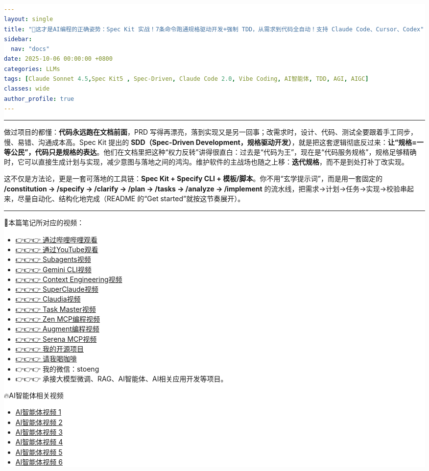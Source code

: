 ```yaml
---
layout: single
title: "🚀这才是AI编程的正确姿势：Spec Kit 实战！7条命令跑通规格驱动开发+强制 TDD，从需求到代码全自动！支持 Claude Code、Cursor、Codex"
sidebar:
  nav: "docs"
date: 2025-10-06 00:00:00 +0800
categories: LLMs
tags: [Claude Sonnet 4.5,Spec Kit5 , Spec-Driven, Claude Code 2.0, Vibe Coding, AI智能体, TDD, AGI, AIGC]
classes: wide
author_profile: true
---
```



---

做过项目的都懂：**代码永远跑在文档前面**，PRD 写得再漂亮，落到实现又是另一回事；改需求时，设计、代码、测试全要跟着手工同步，慢、易错、沟通成本高。Spec Kit 提出的 **SDD（Spec-Driven Development，规格驱动开发）**，就是把这套逻辑彻底反过来：**让“规格=一等公民”，代码只是规格的表达**。他们在文档里把这种“权力反转”讲得很直白：过去是“代码为王”，现在是“代码服务规格”，规格足够精确时，它可以直接生成计划与实现，减少意图与落地之间的鸿沟。维护软件的主战场也随之上移：**迭代规格**，而不是到处打补丁改实现。

这不仅是方法论，更是一套可落地的工具链：**Spec Kit + Specify CLI + 模板/脚本**。你不用“玄学提示词”，而是用一套固定的 **/constitution → /specify → /clarify → /plan → /tasks → /analyze → /implement** 的流水线，把需求→计划→任务→实现→校验串起来，尽量自动化、结构化地完成（README 的“Get started”就按这节奏展开）。

---

> 
🚀本篇笔记所对应的视频：
- [👉👉👉 通过哔哩哔哩观看](https://www.bilibili.com/video/BV1aKxEzHEy9/)
- [👉👉👉 通过YouTube观看](https://youtu.be/PtIGaAPzCR0)
- [👉👉👉 Subagents视频](https://youtu.be/GjlkRcNNONo)
- [👉👉👉 Gemini CLI视频](https://youtu.be/v41xKxZmygU)
- [👉👉👉 Context Engineering视频](https://youtu.be/oEZ7aN7jOEI)
- [👉👉👉 SuperClaude视频](https://youtu.be/bMO13RNjvBk)
- [👉👉👉 Claudia视频](https://youtu.be/WIwW7V56wxE)
- [👉👉👉 Task Master视频](https://youtu.be/6dhOUJ_vnIY)
- [👉👉👉 Zen MCP编程视频](https://youtu.be/2WgICfNzgZY)
- [👉👉👉 Augment编程视频](https://youtu.be/DbM3QZy5I6E)
- [👉👉👉 Serena MCP视频](https://youtu.be/DZ-gLebVnmg)
- [👉👉👉 我的开源项目](https://github.com/win4r/AISuperDomain)
- [👉👉👉 请我喝咖啡](https://ko-fi.com/aila)
- 👉👉👉 我的微信：stoeng
- 👉👉👉 承接大模型微调、RAG、AI智能体、AI相关应用开发等项目。
> 
🔥AI智能体相关视频
- [AI智能体视频 1](https://youtu.be/vYm0brFoMwA) 
- [AI智能体视频 2](https://youtu.be/szTXELuaJos)  
- [AI智能体视频 3](https://youtu.be/szTXELuaJos)  
- [AI智能体视频 4](https://youtu.be/RxR3x_Uyq4c)  
- [AI智能体视频 5](https://youtu.be/IrTEDPnEVvU)  
- [AI智能体视频 6](https://youtu.be/q_IdxUGZsow)  
